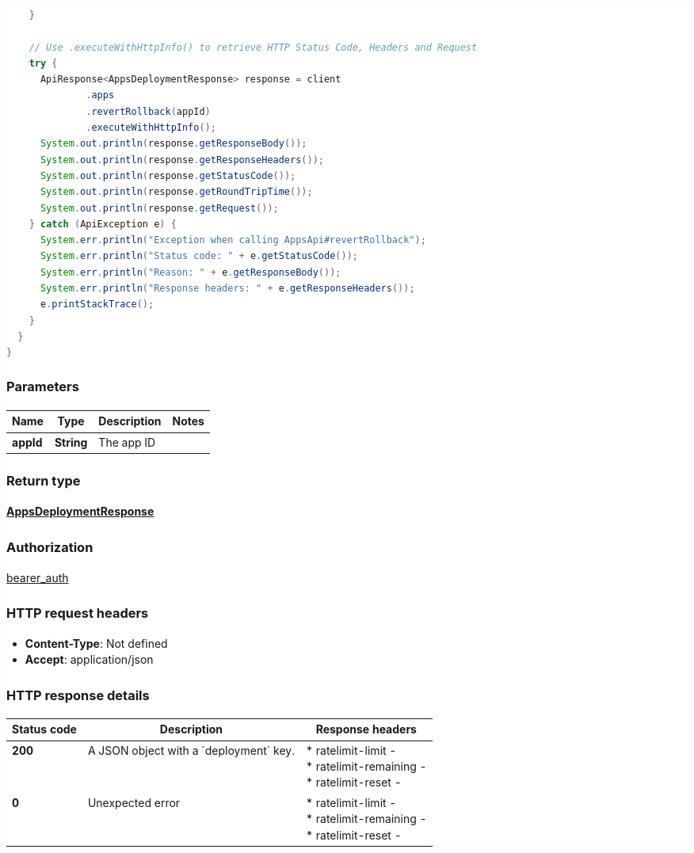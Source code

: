 ```java
    }

    // Use .executeWithHttpInfo() to retrieve HTTP Status Code, Headers and Request
    try {
      ApiResponse<AppsDeploymentResponse> response = client
              .apps
              .revertRollback(appId)
              .executeWithHttpInfo();
      System.out.println(response.getResponseBody());
      System.out.println(response.getResponseHeaders());
      System.out.println(response.getStatusCode());
      System.out.println(response.getRoundTripTime());
      System.out.println(response.getRequest());
    } catch (ApiException e) {
      System.err.println("Exception when calling AppsApi#revertRollback");
      System.err.println("Status code: " + e.getStatusCode());
      System.err.println("Reason: " + e.getResponseBody());
      System.err.println("Response headers: " + e.getResponseHeaders());
      e.printStackTrace();
    }
  }
}

```

### Parameters

| Name | Type | Description  | Notes |
|------------- | ------------- | ------------- | -------------|
| **appId** | **String**| The app ID | |

### Return type

[**AppsDeploymentResponse**](AppsDeploymentResponse.md)

### Authorization

[bearer_auth](../README.md#bearer_auth)

### HTTP request headers

 - **Content-Type**: Not defined
 - **Accept**: application/json

### HTTP response details
| Status code | Description | Response headers |
|-------------|-------------|------------------|
| **200** | A JSON object with a &#x60;deployment&#x60; key. |  * ratelimit-limit -  <br>  * ratelimit-remaining -  <br>  * ratelimit-reset -  <br>  |
| **0** | Unexpected error |  * ratelimit-limit -  <br>  * ratelimit-remaining -  <br>  * ratelimit-reset -  <br>  |
